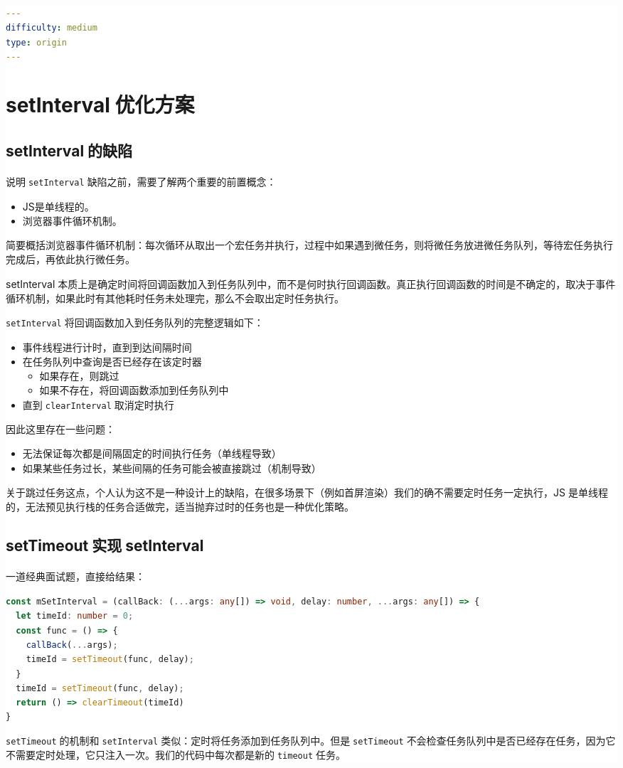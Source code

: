 ```yaml
---
difficulty: medium
type: origin
---
```



# setInterval 优化方案

## setInterval 的缺陷

说明 `setInterval` 缺陷之前，需要了解两个重要的前置概念：
- JS是单线程的。
- 浏览器事件循环机制。

简要概括浏览器事件循环机制：每次循环从取出一个宏任务并执行，过程中如果遇到微任务，则将微任务放进微任务队列，等待宏任务执行完成后，再依此执行微任务。

<p class="warn">setInterval 本质上是确定时间将回调函数加入到任务队列中，而不是何时执行回调函数。真正执行回调函数的时间是不确定的，取决于事件循环机制，如果此时有其他耗时任务未处理完，那么不会取出定时任务执行。</p>

`setInterval` 将回调函数加入到任务队列的完整逻辑如下：
- 事件线程进行计时，直到到达间隔时间
- 在任务队列中查询是否已经存在该定时器
  - 如果存在，则跳过
  - 如果不存在，将回调函数添加到任务队列中
- 直到 `clearInterval` 取消定时执行

因此这里存在一些问题：
- 无法保证每次都是间隔固定的时间执行任务（单线程导致）
- 如果某些任务过长，某些间隔的任务可能会被直接跳过（机制导致）

<p class="discuss">关于跳过任务这点，个人认为这不是一种设计上的缺陷，在很多场景下（例如首屏渲染）我们的确不需要定时任务一定执行，JS 是单线程的，无法预见执行栈的任务合适做完，适当抛弃过时的任务也是一种优化策略。</p>

## setTimeout 实现 setInterval

一道经典面试题，直接给结果：

```ts
const mSetInterval = (callBack: (...args: any[]) => void, delay: number, ...args: any[]) => {
  let timeId: number = 0;
  const func = () => {
    callBack(...args);
    timeId = setTimeout(func, delay);
  }
  timeId = setTimeout(func, delay);
  return () => clearTimeout(timeId)
}
```

`setTimeout` 的机制和 `setInterval` 类似：定时将任务添加到任务队列中。但是 `setTimeout` 不会检查任务队列中是否已经存在任务，因为它不需要定时处理，它只注入一次。我们的代码中每次都是新的 `timeout` 任务。
